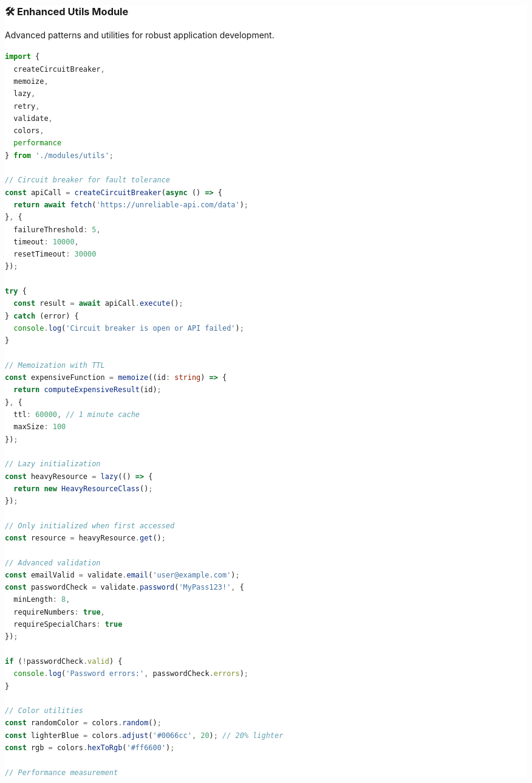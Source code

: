 ### **🛠️ Enhanced Utils Module**

Advanced patterns and utilities for robust application development.

```typescript
import { 
  createCircuitBreaker,
  memoize,
  lazy,
  retry,
  validate,
  colors,
  performance 
} from './modules/utils';

// Circuit breaker for fault tolerance
const apiCall = createCircuitBreaker(async () => {
  return await fetch('https://unreliable-api.com/data');
}, {
  failureThreshold: 5,
  timeout: 10000,
  resetTimeout: 30000
});

try {
  const result = await apiCall.execute();
} catch (error) {
  console.log('Circuit breaker is open or API failed');
}

// Memoization with TTL
const expensiveFunction = memoize((id: string) => {
  return computeExpensiveResult(id);
}, { 
  ttl: 60000, // 1 minute cache
  maxSize: 100 
});

// Lazy initialization
const heavyResource = lazy(() => {
  return new HeavyResourceClass();
});

// Only initialized when first accessed
const resource = heavyResource.get();

// Advanced validation
const emailValid = validate.email('user@example.com');
const passwordCheck = validate.password('MyPass123!', {
  minLength: 8,
  requireNumbers: true,
  requireSpecialChars: true
});

if (!passwordCheck.valid) {
  console.log('Password errors:', passwordCheck.errors);
}

// Color utilities
const randomColor = colors.random();
const lighterBlue = colors.adjust('#0066cc', 20); // 20% lighter
const rgb = colors.hexToRgb('#ff6600');

// Performance measurement
```